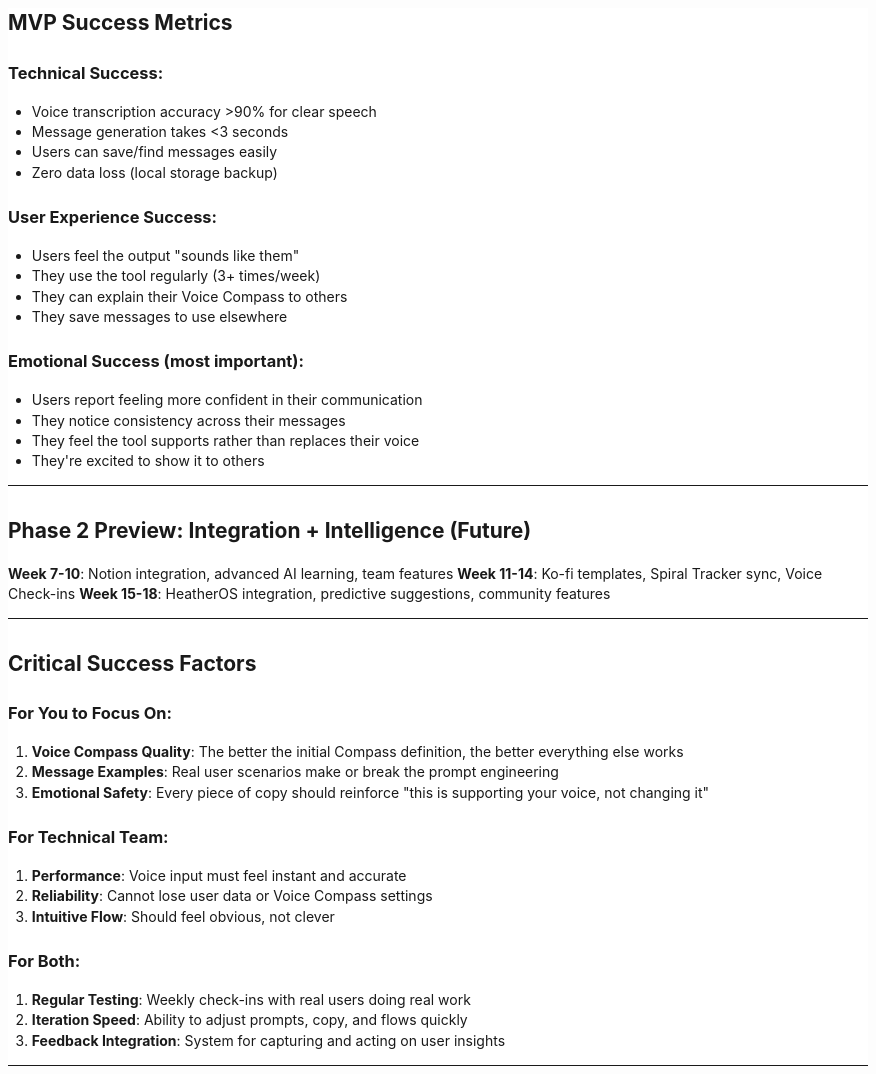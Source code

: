 
## **MVP Success Metrics**

### **Technical Success**:
- Voice transcription accuracy >90% for clear speech
- Message generation takes <3 seconds
- Users can save/find messages easily
- Zero data loss (local storage backup)

### **User Experience Success**:
- Users feel the output "sounds like them"
- They use the tool regularly (3+ times/week)
- They can explain their Voice Compass to others
- They save messages to use elsewhere

### **Emotional Success** (most important):
- Users report feeling more confident in their communication
- They notice consistency across their messages
- They feel the tool supports rather than replaces their voice
- They're excited to show it to others

---

## **Phase 2 Preview: Integration + Intelligence** (Future)

**Week 7-10**: Notion integration, advanced AI learning, team features
**Week 11-14**: Ko-fi templates, Spiral Tracker sync, Voice Check-ins
**Week 15-18**: HeatherOS integration, predictive suggestions, community features

---

## **Critical Success Factors**

### **For You to Focus On**:
1. **Voice Compass Quality**: The better the initial Compass definition, the better everything else works
2. **Message Examples**: Real user scenarios make or break the prompt engineering
3. **Emotional Safety**: Every piece of copy should reinforce "this is supporting your voice, not changing it"

### **For Technical Team**:
1. **Performance**: Voice input must feel instant and accurate
2. **Reliability**: Cannot lose user data or Voice Compass settings
3. **Intuitive Flow**: Should feel obvious, not clever

### **For Both**:
1. **Regular Testing**: Weekly check-ins with real users doing real work
2. **Iteration Speed**: Ability to adjust prompts, copy, and flows quickly
3. **Feedback Integration**: System for capturing and acting on user insights

---